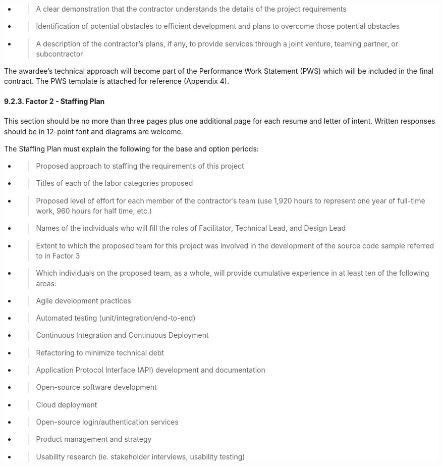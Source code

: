   - > A clear demonstration that the contractor understands the details
    > of the project requirements

  - > Identification of potential obstacles to efficient development and
    > plans to overcome those potential obstacles

  - > A description of the contractor’s plans, if any, to provide
    > services through a joint venture, teaming partner, or
    > subcontractor

The awardee’s technical approach will become part of the Performance
Work Statement (PWS) which will be included in the final contract. The
PWS template is attached for reference (Appendix 4).

#### 9.2.3. Factor 2 - Staffing Plan 

This section should be no more than three pages plus one additional page
for each resume and letter of intent. Written responses should be in
12-point font and diagrams are welcome.

The Staffing Plan must explain the following for the base and option
periods:

  - > Proposed approach to staffing the requirements of this project

  - > Titles of each of the labor categories proposed

  - > Proposed level of effort for each member of the contractor’s team
    > (use 1,920 hours to represent one year of full-time work, 960
    > hours for half time, etc.)

  - > Names of the individuals who will fill the roles of Facilitator,
    > Technical Lead, and Design Lead

  - > Extent to which the proposed team for this project was involved in
    > the development of the source code sample referred to in Factor 3

  - > Which individuals on the proposed team, as a whole, will provide
    > cumulative experience in at least ten of the following areas:



  - > Agile development practices

  - > Automated testing (unit/integration/end-to-end)

  - > Continuous Integration and Continuous Deployment

  - > Refactoring to minimize technical debt

  - > Application Protocol Interface (API) development and documentation

  - > Open-source software development

  - > Cloud deployment

  - > Open-source login/authentication services

  - > Product management and strategy

  - > Usability research (ie. stakeholder interviews, usability testing)
